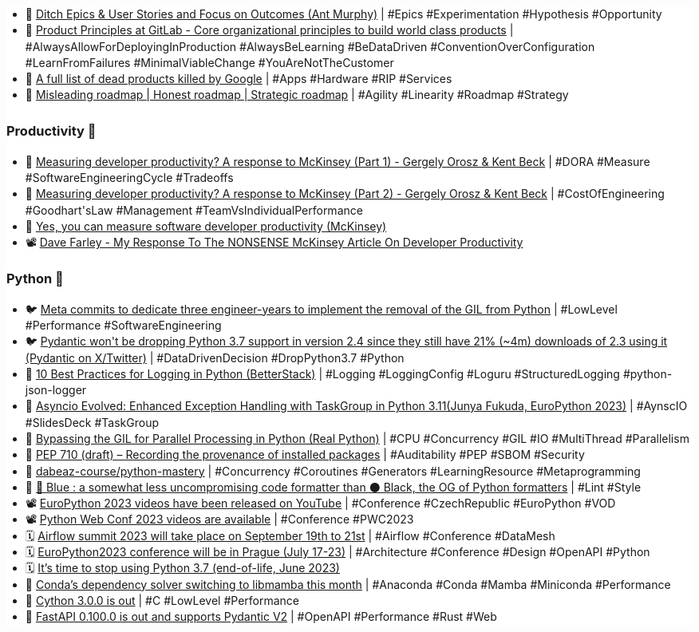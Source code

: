 - 📝 [Ditch Epics & User Stories and Focus on Outcomes (Ant Murphy)](https://www.antmurphy.me/newsletter/from-epics-amp-stories-to-hypotheses-and-problem-statements-shifting-to-outcomes) | #Epics #Experimentation #Hypothesis #Opportunity
- 📝 [Product Principles at GitLab - Core organizational principles to build world class products](https://about.gitlab.com/handbook/product/product-principles/#prefer-small-primitives) | #AlwaysAllowForDeployingInProduction #AlwaysBeLearning #BeDataDriven #ConventionOverConfiguration #LearnFromFailures #MinimalViableChange #YouAreNotTheCustomer
- 🧰 [A full list of dead products killed by Google](https://killedbygoogle.com/) | #Apps #Hardware #RIP #Services
- 🧰 [Misleading roadmap | Honest roadmap | Strategic roadmap](https://twitter.com/carlvellotti/status/1679530059345055751) | #Agility #Linearity #Roadmap #Strategy

### Productivity 👟

- 📝 [Measuring developer productivity? A response to McKinsey (Part 1) - Gergely Orosz & Kent Beck](https://newsletter.pragmaticengineer.com/p/measuring-developer-productivity) | #DORA #Measure #SoftwareEngineeringCycle #Tradeoffs
- 📝 [Measuring developer productivity? A response to McKinsey (Part 2) - Gergely Orosz & Kent Beck](https://newsletter.pragmaticengineer.com/p/measuring-developer-productivity-part-2) | #CostOfEngineering #Goodhart'sLaw #Management #TeamVsIndividualPerformance
- 📝 [Yes, you can measure software developer productivity (McKinsey)](https://www.mckinsey.com/industries/technology-media-and-telecommunications/our-insights/yes-you-can-measure-software-developer-productivity)
- 📽️  [Dave Farley - My Response To The NONSENSE McKinsey Article On Developer Productivity](https://www.youtube.com/watch?v=yuUBZ1pByzM&ab_channel=ContinuousDelivery)

### Python 🐍

- 🐦 [Meta commits to dedicate three engineer-years to implement the removal of the GIL from Python](https://twitter.com/llanga/status/1677648534563086338) | #LowLevel #Performance #SoftwareEngineering
- 🐦 [Pydantic won't be dropping Python 3.7 support in version 2.4 since they still have 21% (~4m) downloads of 2.3 using it (Pydantic on X/Twitter)](https://twitter.com/pydantic/status/1704787595438215262) | #DataDrivenDecision #DropPython3.7 #Python
- 📝 [10 Best Practices for Logging in Python (BetterStack)](https://betterstack.com/community/guides/logging/python/python-logging-best-practices/) | #Logging #LoggingConfig #Loguru #StructuredLogging #python-json-logger
- 📝 [Asyncio Evolved: Enhanced Exception Handling with TaskGroup in Python 3.11(Junya Fukuda, EuroPython 2023)](https://speakerdeck.com/jrfk/asyncio-evolved-enhanced-exception-handling-with-taskgroup-in-python-3-dot-11-europython-2023) | #AynscIO #SlidesDeck #TaskGroup
- 📝 [Bypassing the GIL for Parallel Processing in Python (Real Python)](https://realpython.com/python-parallel-processing/) | #CPU #Concurrency #GIL #IO #MultiThread #Parallelism
- 📝 [PEP 710 (draft) – Recording the provenance of installed packages](https://peps.python.org/pep-0710/) | #Auditability #PEP #SBOM #Security
- 📝 [dabeaz-course/python-mastery](https://github.com/dabeaz-course/python-mastery) | #Concurrency #Coroutines #Generators #LearningResource #Metaprogramming
- 📝 [🔵 Blue : a somewhat less uncompromising code formatter than ⚫ Black, the OG of Python formatters](https://github.com/grantjenks/blue) | #Lint #Style
- 📽️  [EuroPython 2023 videos have been released on YouTube](https://www.youtube.com/playlist?list=PL8uoeex94UhFcwvAfWHybD7SfNgIUBRo-) | #Conference #CzechRepublic #EuroPython #VOD
- 📽️  [Python Web Conf 2023 videos are available](https://www.youtube.com/playlist?list=PLt4L3V8wVnF4GJb8dekLGTNx44FNIFwdv) | #Conference #PWC2023
- 🗓️ [Airflow summit 2023 will take place on September 19th to 21st](https://airflowsummit.org/sessions/2023/) | #Airflow #Conference #DataMesh
- 🗓️ [EuroPython2023 conference will be in Prague (July 17-23)](https://ep2023.europython.eu/) | #Architecture #Conference #Design #OpenAPI #Python
- 🗓️ [It’s time to stop using Python 3.7 (end-of-life, June 2023)](https://pythonspeed.com/articles/stop-using-python-3.7/)
- 🚀 [Conda’s dependency solver switching to libmamba this month](https://conda.org/blog/2023-07-05-conda-libmamba-solver-rollout/) | #Anaconda #Conda #Mamba #Miniconda #Performance
- 🚀 [Cython 3.0.0 is out](https://cython.readthedocs.io/en/latest/src/changes.html#major-themes-in-3-0-0) | #C #LowLevel #Performance
- 🚀 [FastAPI 0.100.0 is out and supports Pydantic V2](https://fastapi.tiangolo.com/release-notes/#01000) | #OpenAPI #Performance #Rust #Web